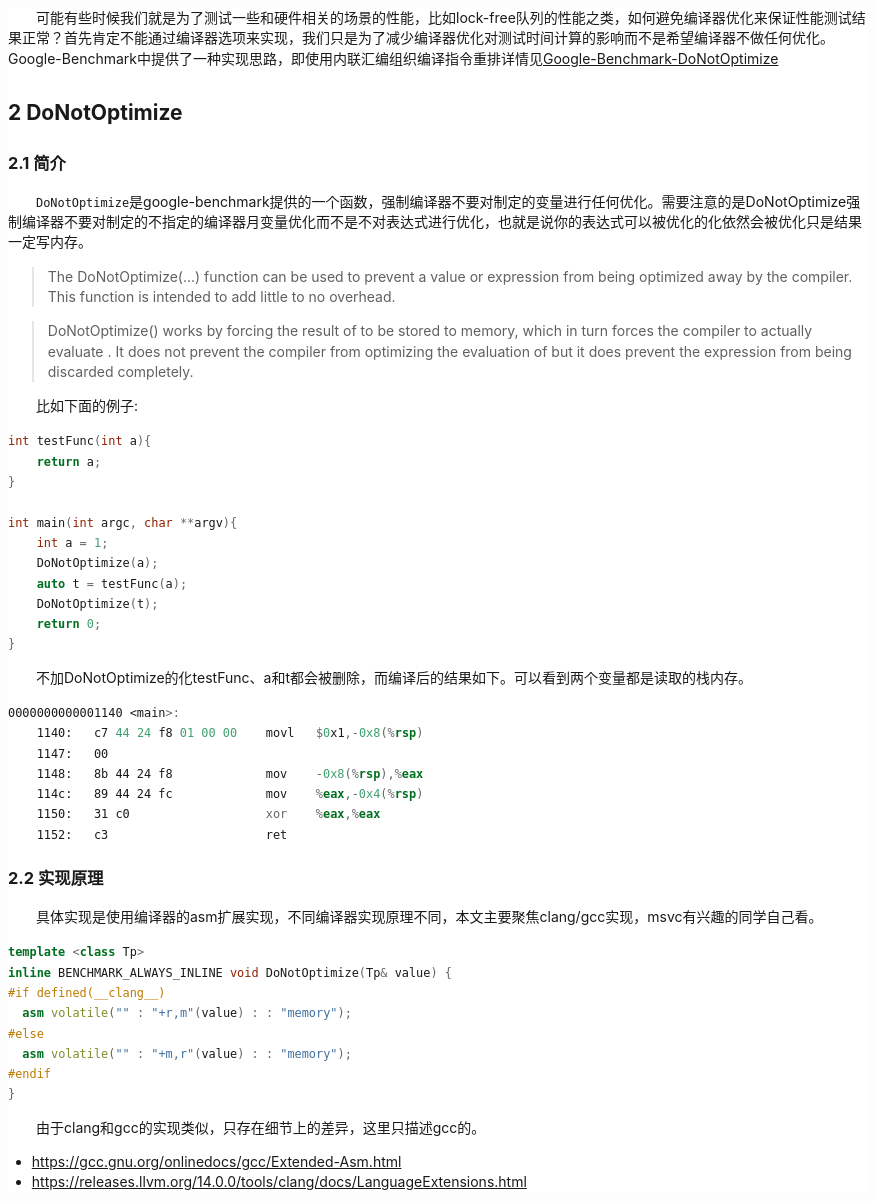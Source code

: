 &emsp;&emsp;可能有些时候我们就是为了测试一些和硬件相关的场景的性能，比如lock-free队列的性能之类，如何避免编译器优化来保证性能测试结果正常？首先肯定不能通过编译器选项来实现，我们只是为了减少编译器优化对测试时间计算的影响而不是希望编译器不做任何优化。Google-Benchmark中提供了一种实现思路，即使用内联汇编组织编译指令重排详情见[Google-Benchmark-DoNotOptimize](https://github.com/google/benchmark/blob/e451e50e9b8af453f076dec10bd6890847f1624e/include/benchmark/benchmark.h#L339-L368)

## 2 DoNotOptimize
### 2.1 简介
&emsp;&emsp;```DoNotOptimize```是google-benchmark提供的一个函数，强制编译器不要对制定的变量进行任何优化。需要注意的是DoNotOptimize强制编译器不要对制定的不指定的编译器月变量优化而不是不对表达式进行优化，也就是说你的表达式可以被优化的化依然会被优化只是结果一定写内存。
>The DoNotOptimize(...) function can be used to prevent a value or expression from being optimized away by the compiler. This function is intended to add little to no overhead.

> DoNotOptimize(<expr>) works by forcing the result of <expr> to be stored to memory, which in turn forces the compiler to actually evaluate <expr>. It does not prevent the compiler from optimizing the evaluation of <expr> but it does prevent the expression from being discarded completely.

&emsp;&emsp;比如下面的例子:
```cpp
int testFunc(int a){
    return a;
}

int main(int argc, char **argv){
    int a = 1;
    DoNotOptimize(a);
    auto t = testFunc(a);
    DoNotOptimize(t);
    return 0;
}
```
&emsp;&emsp;不加DoNotOptimize的化testFunc、a和t都会被删除，而编译后的结果如下。可以看到两个变量都是读取的栈内存。
```asm
0000000000001140 <main>:
    1140:	c7 44 24 f8 01 00 00 	movl   $0x1,-0x8(%rsp)
    1147:	00 
    1148:	8b 44 24 f8          	mov    -0x8(%rsp),%eax
    114c:	89 44 24 fc          	mov    %eax,-0x4(%rsp)
    1150:	31 c0                	xor    %eax,%eax
    1152:	c3                   	ret
```

### 2.2 实现原理
&emsp;&emsp;具体实现是使用编译器的asm扩展实现，不同编译器实现原理不同，本文主要聚焦clang/gcc实现，msvc有兴趣的同学自己看。
```cpp
template <class Tp>
inline BENCHMARK_ALWAYS_INLINE void DoNotOptimize(Tp& value) {
#if defined(__clang__)
  asm volatile("" : "+r,m"(value) : : "memory");
#else
  asm volatile("" : "+m,r"(value) : : "memory");
#endif
}
```
&emsp;&emsp;由于clang和gcc的实现类似，只存在细节上的差异，这里只描述gcc的。
- https://gcc.gnu.org/onlinedocs/gcc/Extended-Asm.html
- https://releases.llvm.org/14.0.0/tools/clang/docs/LanguageExtensions.html
